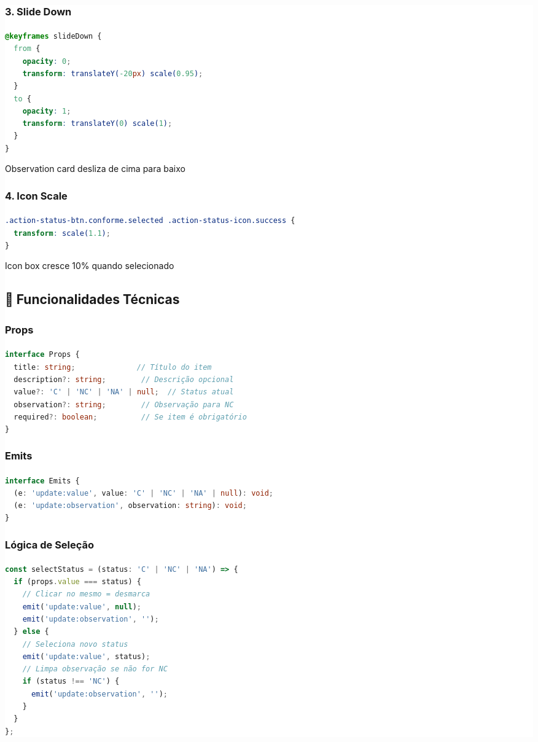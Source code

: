 ### 3. Slide Down
```css
@keyframes slideDown {
  from {
    opacity: 0;
    transform: translateY(-20px) scale(0.95);
  }
  to {
    opacity: 1;
    transform: translateY(0) scale(1);
  }
}
```
Observation card desliza de cima para baixo

### 4. Icon Scale
```css
.action-status-btn.conforme.selected .action-status-icon.success {
  transform: scale(1.1);
}
```
Icon box cresce 10% quando selecionado

## 🔧 Funcionalidades Técnicas

### Props
```typescript
interface Props {
  title: string;              // Título do item
  description?: string;        // Descrição opcional
  value?: 'C' | 'NC' | 'NA' | null;  // Status atual
  observation?: string;        // Observação para NC
  required?: boolean;          // Se item é obrigatório
}
```

### Emits
```typescript
interface Emits {
  (e: 'update:value', value: 'C' | 'NC' | 'NA' | null): void;
  (e: 'update:observation', observation: string): void;
}
```

### Lógica de Seleção
```typescript
const selectStatus = (status: 'C' | 'NC' | 'NA') => {
  if (props.value === status) {
    // Clicar no mesmo = desmarca
    emit('update:value', null);
    emit('update:observation', '');
  } else {
    // Seleciona novo status
    emit('update:value', status);
    // Limpa observação se não for NC
    if (status !== 'NC') {
      emit('update:observation', '');
    }
  }
};
```
